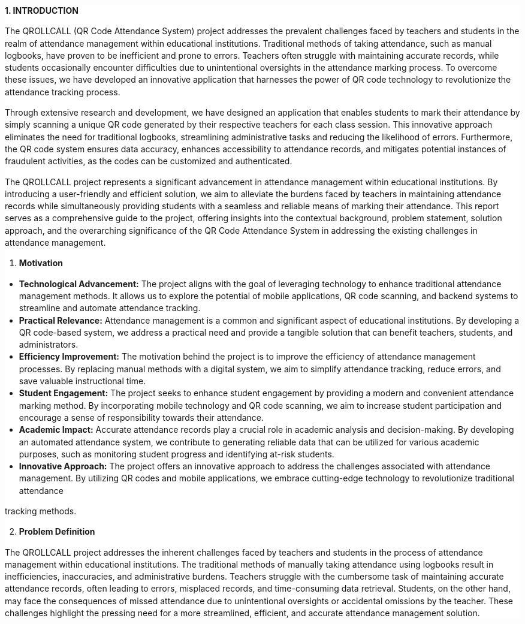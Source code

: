 
**1.  INTRODUCTION** 

The QROLLCALL (QR Code Attendance System) project addresses the prevalent challenges faced by teachers and students in the realm of attendance management within educational institutions. Traditional methods of taking attendance, such as manual logbooks, have proven to be inefficient and prone to errors. Teachers often struggle with maintaining accurate records, while students occasionally encounter difficulties due to unintentional oversights in the attendance marking process. To overcome these issues, we have developed an innovative application that harnesses the power of QR code technology to revolutionize the attendance tracking process. 

Through extensive research and development, we have designed an application that enables students to mark their attendance by simply scanning a unique QR code generated by their respective teachers for each class session. This innovative approach eliminates the need for traditional logbooks, streamlining administrative tasks and reducing the likelihood of errors. Furthermore, the QR code system ensures data accuracy, enhances accessibility to attendance records, and mitigates potential instances of fraudulent activities, as the codes can be customized and authenticated. 

The QROLLCALL project represents a significant advancement in attendance management within educational institutions. By introducing a user-friendly and efficient solution, we aim to alleviate the burdens faced by teachers in maintaining attendance records while simultaneously providing students with a seamless and reliable means of marking their attendance. This report serves as a comprehensive guide to the project, offering insights into the contextual background, problem statement, solution approach, and the overarching significance of the QR Code Attendance System in addressing the existing challenges in attendance management. 

1) **Motivation** 
- **Technological Advancement:** The project aligns with the goal of leveraging technology to enhance traditional attendance management methods. It allows us to explore the potential of mobile applications, QR code scanning, and backend systems to streamline and automate attendance tracking. 
- **Practical Relevance:** Attendance management is a common and significant aspect of educational institutions. By developing a QR code-based system, we address a practical need and provide a tangible solution that can benefit teachers, students, and administrators. 
- **Efficiency Improvement:** The motivation behind the project is to improve the efficiency of attendance management processes. By replacing manual methods with a digital system, we aim to simplify attendance tracking, reduce errors, and save valuable instructional time. 
- **Student Engagement:** The project seeks to enhance student engagement by providing a modern and convenient attendance marking method. By incorporating mobile technology and QR code scanning, we aim to increase student participation and encourage a sense of responsibility towards their attendance. 
- **Academic Impact:** Accurate attendance records play a crucial role in academic analysis and decision-making. By developing an automated attendance system, we contribute to generating reliable data that can be utilized for various academic purposes, such as monitoring student progress and identifying at-risk students. 
- **Innovative Approach:** The project offers an innovative approach to address the challenges associated with attendance management. By utilizing QR codes and mobile applications, we embrace cutting-edge technology to revolutionize traditional attendance 

tracking methods. 

2) **Problem Definition** 

The QROLLCALL project addresses the inherent challenges faced by teachers and students in the process of attendance management within educational institutions. The traditional methods of manually taking attendance using logbooks result in inefficiencies, inaccuracies, and administrative burdens. Teachers struggle with the cumbersome task of maintaining accurate attendance records, often leading to errors, misplaced records, and time-consuming data retrieval. Students, on the other hand, may face the consequences of missed attendance due to unintentional oversights or accidental omissions by the teacher. These challenges highlight the pressing need for a more streamlined, efficient, and accurate attendance management solution.  
